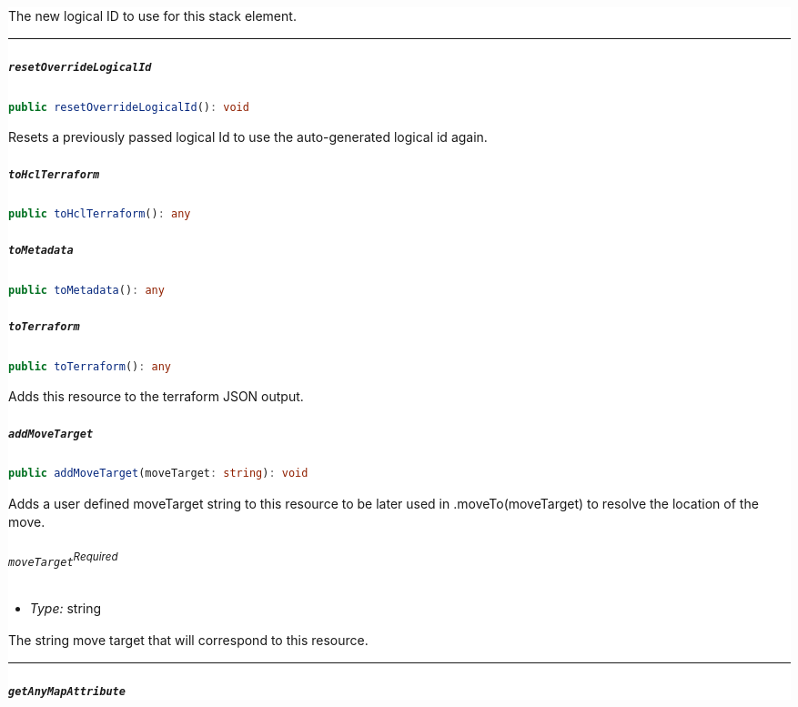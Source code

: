The new logical ID to use for this stack element.

---

##### `resetOverrideLogicalId` <a name="resetOverrideLogicalId" id="@ithings/cdktf-provider-openstack.fwGroupV2.FwGroupV2.resetOverrideLogicalId"></a>

```typescript
public resetOverrideLogicalId(): void
```

Resets a previously passed logical Id to use the auto-generated logical id again.

##### `toHclTerraform` <a name="toHclTerraform" id="@ithings/cdktf-provider-openstack.fwGroupV2.FwGroupV2.toHclTerraform"></a>

```typescript
public toHclTerraform(): any
```

##### `toMetadata` <a name="toMetadata" id="@ithings/cdktf-provider-openstack.fwGroupV2.FwGroupV2.toMetadata"></a>

```typescript
public toMetadata(): any
```

##### `toTerraform` <a name="toTerraform" id="@ithings/cdktf-provider-openstack.fwGroupV2.FwGroupV2.toTerraform"></a>

```typescript
public toTerraform(): any
```

Adds this resource to the terraform JSON output.

##### `addMoveTarget` <a name="addMoveTarget" id="@ithings/cdktf-provider-openstack.fwGroupV2.FwGroupV2.addMoveTarget"></a>

```typescript
public addMoveTarget(moveTarget: string): void
```

Adds a user defined moveTarget string to this resource to be later used in .moveTo(moveTarget) to resolve the location of the move.

###### `moveTarget`<sup>Required</sup> <a name="moveTarget" id="@ithings/cdktf-provider-openstack.fwGroupV2.FwGroupV2.addMoveTarget.parameter.moveTarget"></a>

- *Type:* string

The string move target that will correspond to this resource.

---

##### `getAnyMapAttribute` <a name="getAnyMapAttribute" id="@ithings/cdktf-provider-openstack.fwGroupV2.FwGroupV2.getAnyMapAttribute"></a>
